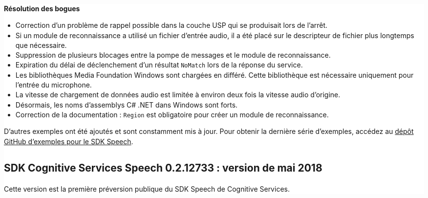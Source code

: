 **Résolution des bogues**

- Correction d’un problème de rappel possible dans la couche USP qui se produisait lors de l’arrêt.
- Si un module de reconnaissance a utilisé un fichier d’entrée audio, il a été placé sur le descripteur de fichier plus longtemps que nécessaire.
- Suppression de plusieurs blocages entre la pompe de messages et le module de reconnaissance.
- Expiration du délai de déclenchement d’un résultat `NoMatch` lors de la réponse du service.
- Les bibliothèques Media Foundation Windows sont chargées en différé. Cette bibliothèque est nécessaire uniquement pour l’entrée du microphone.
- La vitesse de chargement de données audio est limitée à environ deux fois la vitesse audio d’origine.
- Désormais, les noms d’assemblys C# .NET dans Windows sont forts.
- Correction de la documentation : `Region` est obligatoire pour créer un module de reconnaissance.

D’autres exemples ont été ajoutés et sont constamment mis à jour. Pour obtenir la dernière série d’exemples, accédez au [dépôt GitHub d’exemples pour le SDK Speech](https://aka.ms/csspeech/samples).

## <a name="cognitive-services-speech-sdk-0212733-2018-may-release"></a>SDK Cognitive Services Speech 0.2.12733 : version de mai 2018

Cette version est la première préversion publique du SDK Speech de Cognitive Services.

